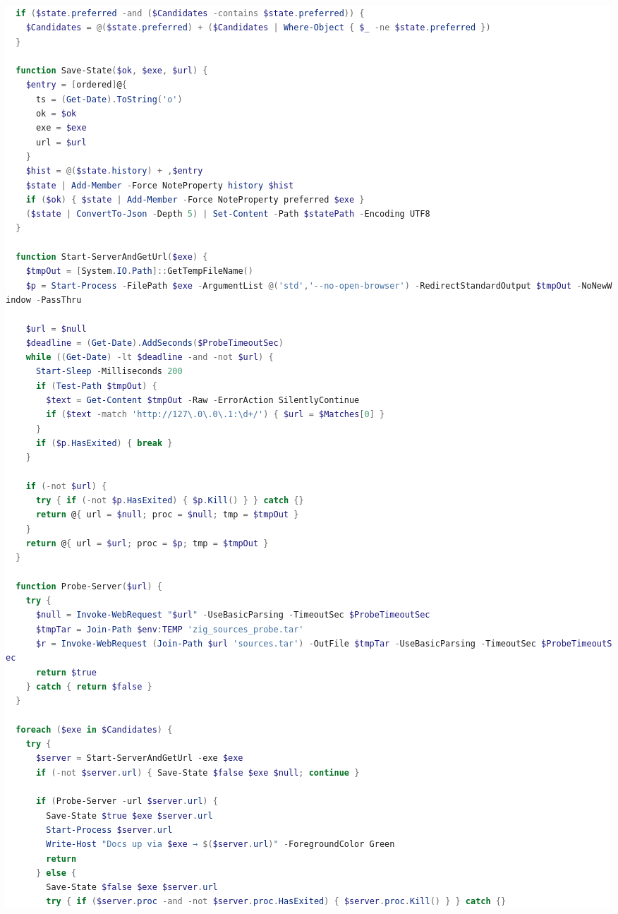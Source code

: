 ```powershell
  if ($state.preferred -and ($Candidates -contains $state.preferred)) {
    $Candidates = @($state.preferred) + ($Candidates | Where-Object { $_ -ne $state.preferred })
  }

  function Save-State($ok, $exe, $url) {
    $entry = [ordered]@{
      ts = (Get-Date).ToString('o')
      ok = $ok
      exe = $exe
      url = $url
    }
    $hist = @($state.history) + ,$entry
    $state | Add-Member -Force NoteProperty history $hist
    if ($ok) { $state | Add-Member -Force NoteProperty preferred $exe }
    ($state | ConvertTo-Json -Depth 5) | Set-Content -Path $statePath -Encoding UTF8
  }

  function Start-ServerAndGetUrl($exe) {
    $tmpOut = [System.IO.Path]::GetTempFileName()
    $p = Start-Process -FilePath $exe -ArgumentList @('std','--no-open-browser') -RedirectStandardOutput $tmpOut -NoNewWindow -PassThru

    $url = $null
    $deadline = (Get-Date).AddSeconds($ProbeTimeoutSec)
    while ((Get-Date) -lt $deadline -and -not $url) {
      Start-Sleep -Milliseconds 200
      if (Test-Path $tmpOut) {
        $text = Get-Content $tmpOut -Raw -ErrorAction SilentlyContinue
        if ($text -match 'http://127\.0\.0\.1:\d+/') { $url = $Matches[0] }
      }
      if ($p.HasExited) { break }
    }

    if (-not $url) {
      try { if (-not $p.HasExited) { $p.Kill() } } catch {}
      return @{ url = $null; proc = $null; tmp = $tmpOut }
    }
    return @{ url = $url; proc = $p; tmp = $tmpOut }
  }

  function Probe-Server($url) {
    try {
      $null = Invoke-WebRequest "$url" -UseBasicParsing -TimeoutSec $ProbeTimeoutSec
      $tmpTar = Join-Path $env:TEMP 'zig_sources_probe.tar'
      $r = Invoke-WebRequest (Join-Path $url 'sources.tar') -OutFile $tmpTar -UseBasicParsing -TimeoutSec $ProbeTimeoutSec
      return $true
    } catch { return $false }
  }

  foreach ($exe in $Candidates) {
    try {
      $server = Start-ServerAndGetUrl -exe $exe
      if (-not $server.url) { Save-State $false $exe $null; continue }

      if (Probe-Server -url $server.url) {
        Save-State $true $exe $server.url
        Start-Process $server.url
        Write-Host "Docs up via $exe → $($server.url)" -ForegroundColor Green
        return
      } else {
        Save-State $false $exe $server.url
        try { if ($server.proc -and -not $server.proc.HasExited) { $server.proc.Kill() } } catch {}
```